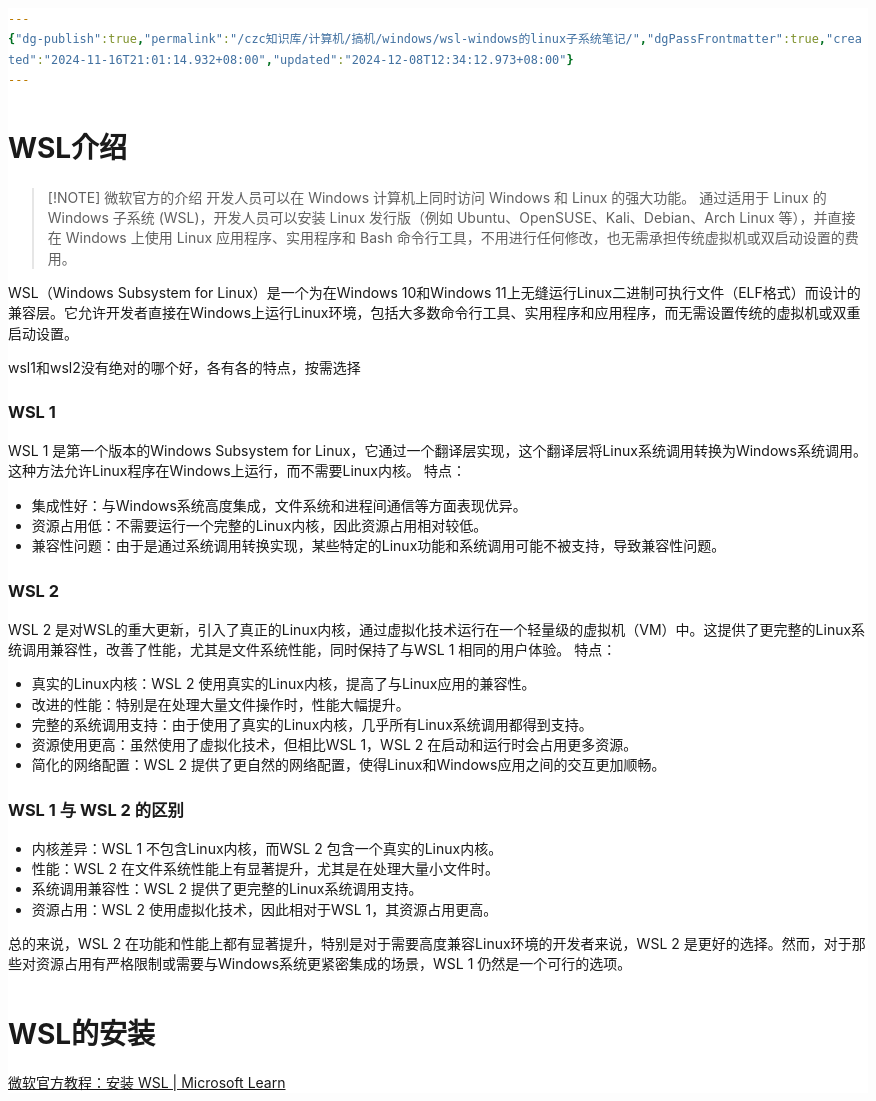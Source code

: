 ```yaml
---
{"dg-publish":true,"permalink":"/czc知识库/计算机/搞机/windows/wsl-windows的linux子系统笔记/","dgPassFrontmatter":true,"created":"2024-11-16T21:01:14.932+08:00","updated":"2024-12-08T12:34:12.973+08:00"}
---
```




# WSL介绍

> [!NOTE] 微软官方的介绍
> 开发人员可以在 Windows 计算机上同时访问 Windows 和 Linux 的强大功能。 通过适用于 Linux 的 Windows 子系统 (WSL)，开发人员可以安装 Linux 发行版（例如 Ubuntu、OpenSUSE、Kali、Debian、Arch Linux 等），并直接在 Windows 上使用 Linux 应用程序、实用程序和 Bash 命令行工具，不用进行任何修改，也无需承担传统虚拟机或双启动设置的费用。

WSL（Windows Subsystem for Linux）是一个为在Windows 10和Windows 11上无缝运行Linux二进制可执行文件（ELF格式）而设计的兼容层。它允许开发者直接在Windows上运行Linux环境，包括大多数命令行工具、实用程序和应用程序，而无需设置传统的虚拟机或双重启动设置。

wsl1和wsl2没有绝对的哪个好，各有各的特点，按需选择

### WSL 1

WSL 1 是第一个版本的Windows Subsystem for Linux，它通过一个翻译层实现，这个翻译层将Linux系统调用转换为Windows系统调用。这种方法允许Linux程序在Windows上运行，而不需要Linux内核。
特点：
- 集成性好：与Windows系统高度集成，文件系统和进程间通信等方面表现优异。
- 资源占用低：不需要运行一个完整的Linux内核，因此资源占用相对较低。
- 兼容性问题：由于是通过系统调用转换实现，某些特定的Linux功能和系统调用可能不被支持，导致兼容性问题。

### WSL 2

WSL 2 是对WSL的重大更新，引入了真正的Linux内核，通过虚拟化技术运行在一个轻量级的虚拟机（VM）中。这提供了更完整的Linux系统调用兼容性，改善了性能，尤其是文件系统性能，同时保持了与WSL 1 相同的用户体验。
特点：
- 真实的Linux内核：WSL 2 使用真实的Linux内核，提高了与Linux应用的兼容性。
- 改进的性能：特别是在处理大量文件操作时，性能大幅提升。
- 完整的系统调用支持：由于使用了真实的Linux内核，几乎所有Linux系统调用都得到支持。
- 资源使用更高：虽然使用了虚拟化技术，但相比WSL 1，WSL 2 在启动和运行时会占用更多资源。
- 简化的网络配置：WSL 2 提供了更自然的网络配置，使得Linux和Windows应用之间的交互更加顺畅。

### WSL 1 与 WSL 2 的区别
- 内核差异：WSL 1 不包含Linux内核，而WSL 2 包含一个真实的Linux内核。
- 性能：WSL 2 在文件系统性能上有显著提升，尤其是在处理大量小文件时。
- 系统调用兼容性：WSL 2 提供了更完整的Linux系统调用支持。
- 资源占用：WSL 2 使用虚拟化技术，因此相对于WSL 1，其资源占用更高。

总的来说，WSL 2 在功能和性能上都有显著提升，特别是对于需要高度兼容Linux环境的开发者来说，WSL 2 是更好的选择。然而，对于那些对资源占用有严格限制或需要与Windows系统更紧密集成的场景，WSL 1 仍然是一个可行的选项。

# WSL的安装
[微软官方教程：安装 WSL | Microsoft Learn](https://learn.microsoft.com/zh-cn/windows/wsl/install)
